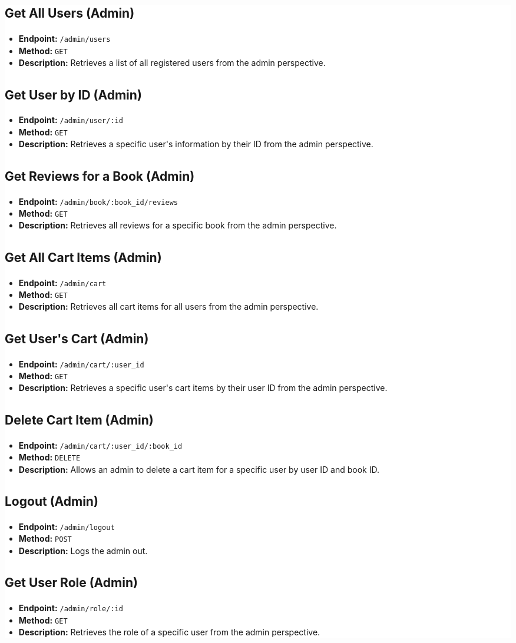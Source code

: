 ## Get All Users (Admin)

- **Endpoint:** `/admin/users`
- **Method:** `GET`
- **Description:** Retrieves a list of all registered users from the admin perspective.

## Get User by ID (Admin)

- **Endpoint:** `/admin/user/:id`
- **Method:** `GET`
- **Description:** Retrieves a specific user's information by their ID from the admin perspective.

## Get Reviews for a Book (Admin)

- **Endpoint:** `/admin/book/:book_id/reviews`
- **Method:** `GET`
- **Description:** Retrieves all reviews for a specific book from the admin perspective.

## Get All Cart Items (Admin)

- **Endpoint:** `/admin/cart`
- **Method:** `GET`
- **Description:** Retrieves all cart items for all users from the admin perspective.

## Get User's Cart (Admin)

- **Endpoint:** `/admin/cart/:user_id`
- **Method:** `GET`
- **Description:** Retrieves a specific user's cart items by their user ID from the admin perspective.

## Delete Cart Item (Admin)

- **Endpoint:** `/admin/cart/:user_id/:book_id`
- **Method:** `DELETE`
- **Description:** Allows an admin to delete a cart item for a specific user by user ID and book ID.

## Logout (Admin)

- **Endpoint:** `/admin/logout`
- **Method:** `POST`
- **Description:** Logs the admin out.

## Get User Role (Admin)

- **Endpoint:** `/admin/role/:id`
- **Method:** `GET`
- **Description:** Retrieves the role of a specific user from the admin perspective.

